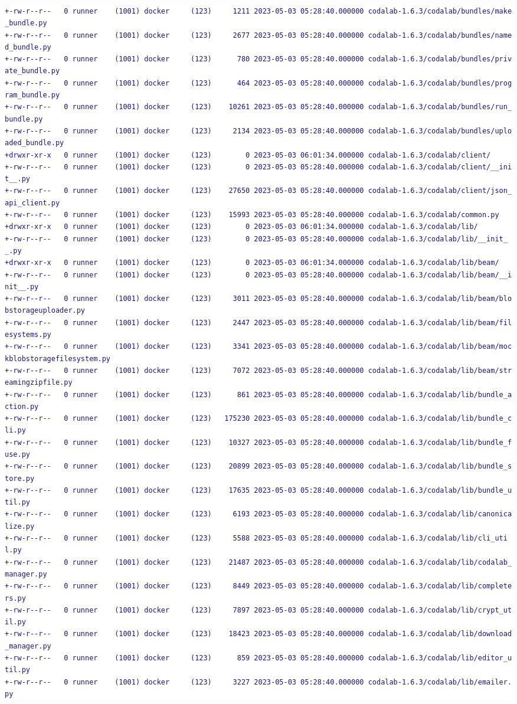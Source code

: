 ```diff
+-rw-r--r--   0 runner    (1001) docker     (123)     1211 2023-05-03 05:28:40.000000 codalab-1.6.3/codalab/bundles/make_bundle.py
+-rw-r--r--   0 runner    (1001) docker     (123)     2677 2023-05-03 05:28:40.000000 codalab-1.6.3/codalab/bundles/named_bundle.py
+-rw-r--r--   0 runner    (1001) docker     (123)      780 2023-05-03 05:28:40.000000 codalab-1.6.3/codalab/bundles/private_bundle.py
+-rw-r--r--   0 runner    (1001) docker     (123)      464 2023-05-03 05:28:40.000000 codalab-1.6.3/codalab/bundles/program_bundle.py
+-rw-r--r--   0 runner    (1001) docker     (123)    10261 2023-05-03 05:28:40.000000 codalab-1.6.3/codalab/bundles/run_bundle.py
+-rw-r--r--   0 runner    (1001) docker     (123)     2134 2023-05-03 05:28:40.000000 codalab-1.6.3/codalab/bundles/uploaded_bundle.py
+drwxr-xr-x   0 runner    (1001) docker     (123)        0 2023-05-03 06:01:34.000000 codalab-1.6.3/codalab/client/
+-rw-r--r--   0 runner    (1001) docker     (123)        0 2023-05-03 05:28:40.000000 codalab-1.6.3/codalab/client/__init__.py
+-rw-r--r--   0 runner    (1001) docker     (123)    27650 2023-05-03 05:28:40.000000 codalab-1.6.3/codalab/client/json_api_client.py
+-rw-r--r--   0 runner    (1001) docker     (123)    15993 2023-05-03 05:28:40.000000 codalab-1.6.3/codalab/common.py
+drwxr-xr-x   0 runner    (1001) docker     (123)        0 2023-05-03 06:01:34.000000 codalab-1.6.3/codalab/lib/
+-rw-r--r--   0 runner    (1001) docker     (123)        0 2023-05-03 05:28:40.000000 codalab-1.6.3/codalab/lib/__init__.py
+drwxr-xr-x   0 runner    (1001) docker     (123)        0 2023-05-03 06:01:34.000000 codalab-1.6.3/codalab/lib/beam/
+-rw-r--r--   0 runner    (1001) docker     (123)        0 2023-05-03 05:28:40.000000 codalab-1.6.3/codalab/lib/beam/__init__.py
+-rw-r--r--   0 runner    (1001) docker     (123)     3011 2023-05-03 05:28:40.000000 codalab-1.6.3/codalab/lib/beam/blobstorageuploader.py
+-rw-r--r--   0 runner    (1001) docker     (123)     2447 2023-05-03 05:28:40.000000 codalab-1.6.3/codalab/lib/beam/filesystems.py
+-rw-r--r--   0 runner    (1001) docker     (123)     3341 2023-05-03 05:28:40.000000 codalab-1.6.3/codalab/lib/beam/mockblobstoragefilesystem.py
+-rw-r--r--   0 runner    (1001) docker     (123)     7072 2023-05-03 05:28:40.000000 codalab-1.6.3/codalab/lib/beam/streamingzipfile.py
+-rw-r--r--   0 runner    (1001) docker     (123)      861 2023-05-03 05:28:40.000000 codalab-1.6.3/codalab/lib/bundle_action.py
+-rw-r--r--   0 runner    (1001) docker     (123)   175230 2023-05-03 05:28:40.000000 codalab-1.6.3/codalab/lib/bundle_cli.py
+-rw-r--r--   0 runner    (1001) docker     (123)    10327 2023-05-03 05:28:40.000000 codalab-1.6.3/codalab/lib/bundle_fuse.py
+-rw-r--r--   0 runner    (1001) docker     (123)    20899 2023-05-03 05:28:40.000000 codalab-1.6.3/codalab/lib/bundle_store.py
+-rw-r--r--   0 runner    (1001) docker     (123)    17635 2023-05-03 05:28:40.000000 codalab-1.6.3/codalab/lib/bundle_util.py
+-rw-r--r--   0 runner    (1001) docker     (123)     6193 2023-05-03 05:28:40.000000 codalab-1.6.3/codalab/lib/canonicalize.py
+-rw-r--r--   0 runner    (1001) docker     (123)     5588 2023-05-03 05:28:40.000000 codalab-1.6.3/codalab/lib/cli_util.py
+-rw-r--r--   0 runner    (1001) docker     (123)    21487 2023-05-03 05:28:40.000000 codalab-1.6.3/codalab/lib/codalab_manager.py
+-rw-r--r--   0 runner    (1001) docker     (123)     8449 2023-05-03 05:28:40.000000 codalab-1.6.3/codalab/lib/completers.py
+-rw-r--r--   0 runner    (1001) docker     (123)     7897 2023-05-03 05:28:40.000000 codalab-1.6.3/codalab/lib/crypt_util.py
+-rw-r--r--   0 runner    (1001) docker     (123)    18423 2023-05-03 05:28:40.000000 codalab-1.6.3/codalab/lib/download_manager.py
+-rw-r--r--   0 runner    (1001) docker     (123)      859 2023-05-03 05:28:40.000000 codalab-1.6.3/codalab/lib/editor_util.py
+-rw-r--r--   0 runner    (1001) docker     (123)     3227 2023-05-03 05:28:40.000000 codalab-1.6.3/codalab/lib/emailer.py
```